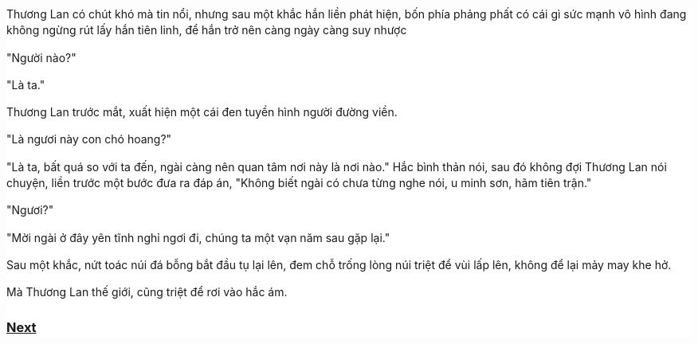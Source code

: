 Thương Lan có chút khó mà tin nổi, nhưng sau một khắc hắn liền phát hiện, bốn phía phảng phất có cái gì sức mạnh vô hình đang không ngừng rút lấy hắn tiên linh, để hắn trở nên càng ngày càng suy nhược

"Người nào?"

"Là ta."

Thương Lan trước mắt, xuất hiện một cái đen tuyền hình người đường viền.

"Là ngươi này con chó hoang?"

"Là ta, bất quá so với ta đến, ngài càng nên quan tâm nơi này là nơi nào." Hắc bình thản nói, sau đó không đợi Thương Lan nói chuyện, liền trước một bước đưa ra đáp án, "Không biết ngài có chưa từng nghe nói, u minh sơn, hãm tiên trận."

"Ngươi?"

"Mời ngài ở đây yên tĩnh nghỉ ngơi đi, chúng ta một vạn năm sau gặp lại."

Sau một khắc, nứt toác núi đá bỗng bắt đầu tụ lại lên, đem chỗ trống lòng núi triệt để vùi lấp lên, không để lại mảy may khe hở.

Mà Thương Lan thế giới, cũng triệt để rơi vào hắc ám.

### [Next](./chuong-770.html)
